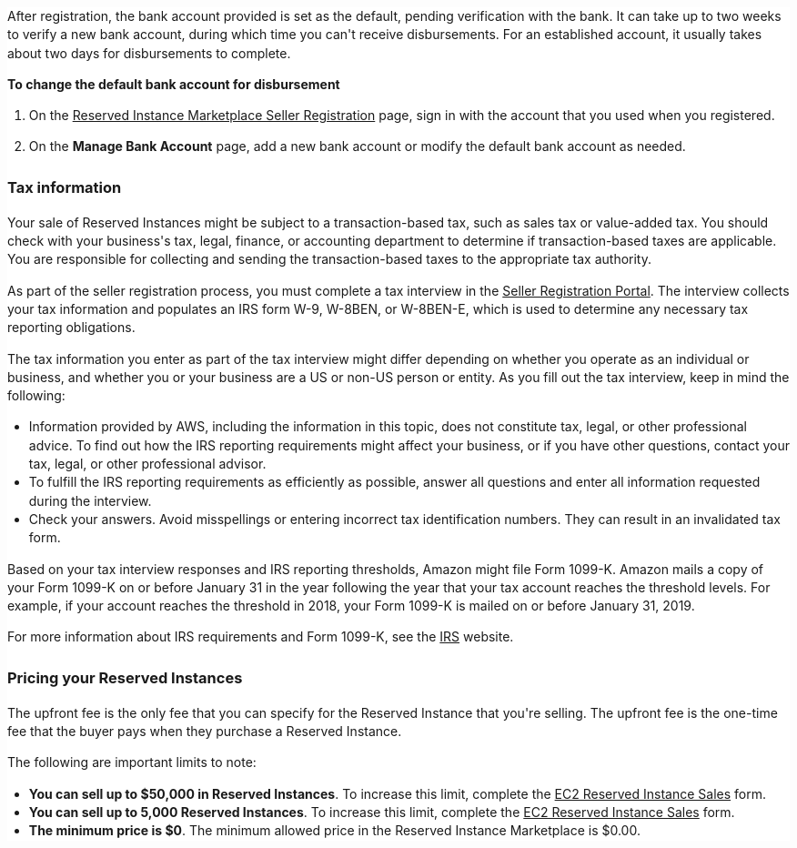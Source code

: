 After registration, the bank account provided is set as the default, pending verification with the bank\. It can take up to two weeks to verify a new bank account, during which time you can't receive disbursements\. For an established account, it usually takes about two days for disbursements to complete\.

**To change the default bank account for disbursement**

1. On the [Reserved Instance Marketplace Seller Registration](https://portal.aws.amazon.com/ec2/ri/seller_registration) page, sign in with the account that you used when you registered\.

1. On the **Manage Bank Account** page, add a new bank account or modify the default bank account as needed\.

### Tax information<a name="ri-market-concepts-taxinfo"></a>

Your sale of Reserved Instances might be subject to a transaction\-based tax, such as sales tax or value\-added tax\. You should check with your business's tax, legal, finance, or accounting department to determine if transaction\-based taxes are applicable\. You are responsible for collecting and sending the transaction\-based taxes to the appropriate tax authority\.

As part of the seller registration process, you must complete a tax interview in the [Seller Registration Portal](https://portal.aws.amazon.com/ec2/ri/seller_registration?action=taxInterview)\. The interview collects your tax information and populates an IRS form W\-9, W\-8BEN, or W\-8BEN\-E, which is used to determine any necessary tax reporting obligations\. 

The tax information you enter as part of the tax interview might differ depending on whether you operate as an individual or business, and whether you or your business are a US or non\-US person or entity\. As you fill out the tax interview, keep in mind the following:
+ Information provided by AWS, including the information in this topic, does not constitute tax, legal, or other professional advice\. To find out how the IRS reporting requirements might affect your business, or if you have other questions, contact your tax, legal, or other professional advisor\.
+ To fulfill the IRS reporting requirements as efficiently as possible, answer all questions and enter all information requested during the interview\.
+ Check your answers\. Avoid misspellings or entering incorrect tax identification numbers\. They can result in an invalidated tax form\. 

Based on your tax interview responses and IRS reporting thresholds, Amazon might file Form 1099\-K\. Amazon mails a copy of your Form 1099\-K on or before January 31 in the year following the year that your tax account reaches the threshold levels\. For example, if your account reaches the threshold in 2018, your Form 1099\-K is mailed on or before January 31, 2019\.

For more information about IRS requirements and Form 1099\-K, see the [IRS](http://www.irs.gov/uac/FAQs-on-New-Payment-Card-Reporting-Requirements) website\.

### Pricing your Reserved Instances<a name="ri-market-concepts-pricing"></a>

The upfront fee is the only fee that you can specify for the Reserved Instance that you're selling\. The upfront fee is the one\-time fee that the buyer pays when they purchase a Reserved Instance\.

The following are important limits to note:
+ **You can sell up to $50,000 in Reserved Instances**\. To increase this limit, complete the [EC2 Reserved Instance Sales](https://console.aws.amazon.com/support/home#/case/create?issueType=service-limit-increase&limitType=service-code-ec2-reserved-instance-sales) form\.
+ **You can sell up to 5,000 Reserved Instances**\. To increase this limit, complete the [EC2 Reserved Instance Sales](https://console.aws.amazon.com/support/home#/case/create?issueType=service-limit-increase&limitType=service-code-ec2-reserved-instance-sales) form\.
+ **The minimum price is $0**\. The minimum allowed price in the Reserved Instance Marketplace is $0\.00\.
